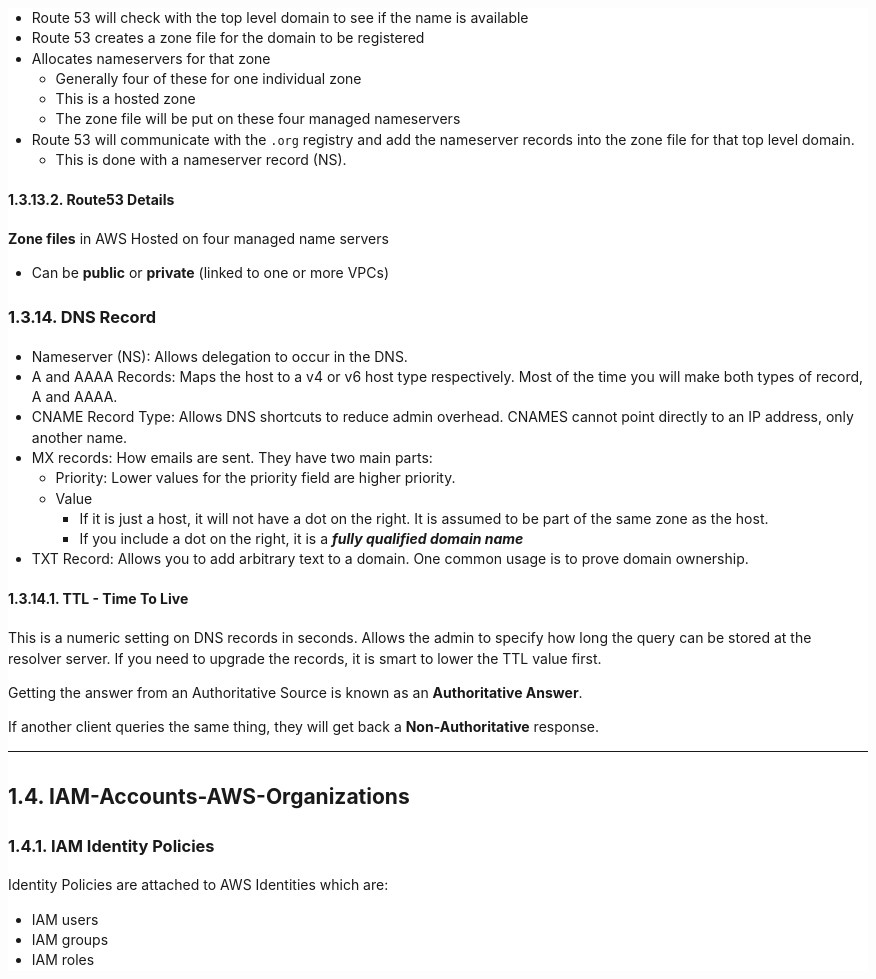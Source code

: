 - Route 53 will check with the top level domain to see if the name is available
- Route 53 creates a zone file for the domain to be registered
- Allocates nameservers for that zone
  - Generally four of these for one individual zone
  - This is a hosted zone
  - The zone file will be put on these four managed nameservers
- Route 53 will communicate with the `.org` registry and add the nameserver records 
into the zone file for that top level domain.
  - This is done with a nameserver record (NS).

#### 1.3.13.2. Route53 Details

**Zone files** in AWS
Hosted on four managed name servers

- Can be **public** or **private** (linked to one or more VPCs)

### 1.3.14. DNS Record

- Nameserver (NS): Allows delegation to occur in the DNS.
- A and AAAA Records: Maps the host to a v4 or v6 host type respectively. Most of the time
you will make both types of record, A and AAAA.
- CNAME Record Type: Allows DNS shortcuts to reduce admin overhead.
CNAMES cannot point directly to an IP address, only another name.
- MX records: How emails are sent. They have two main parts:
  - Priority: Lower values for the priority field are higher priority.
  - Value
    - If it is just a host, it will not have a dot on the right. It is assumed
to be part of the same zone as the host.
    - If you include a dot on the right, it is a ***fully qualified domain name***
- TXT Record: Allows you to add arbitrary text to a domain.
One common usage is to prove domain ownership.

#### 1.3.14.1. TTL - Time To Live

This is a numeric setting on DNS records in seconds.
Allows the admin to specify how long the query can be stored
at the resolver server.
If you need to upgrade the records, it is smart to lower the TTL value first.

Getting the answer from an Authoritative Source is known as an
**Authoritative Answer**.

If another client queries the same thing, they will get back a
**Non-Authoritative** response.

---

## 1.4. IAM-Accounts-AWS-Organizations

### 1.4.1. IAM Identity Policies

Identity Policies are attached to AWS Identities which are:
* IAM users 
* IAM groups
* IAM roles 
 